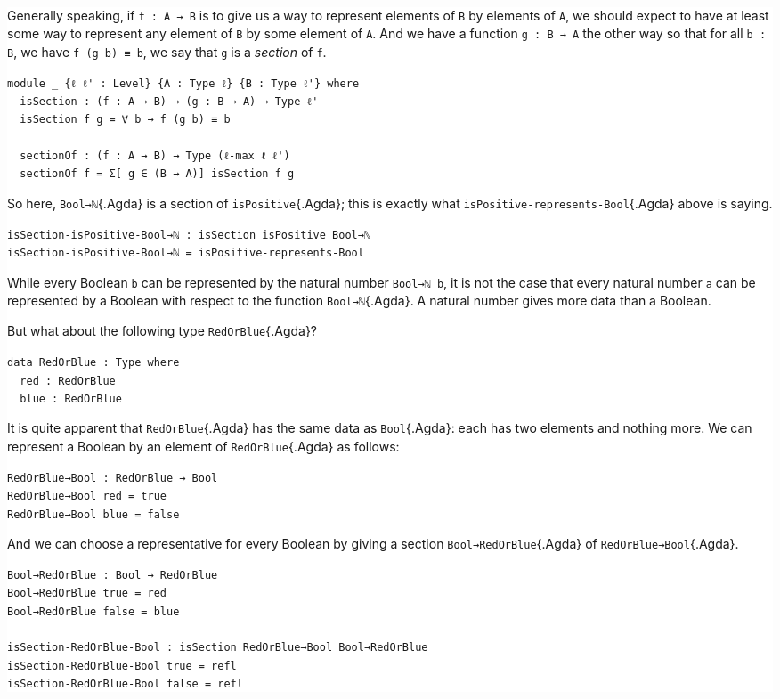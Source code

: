 Generally speaking, if `f : A → B` is to give us a way to represent
elements of `B` by elements of `A`, we should expect to have at least
some way to represent any element of `B` by some element of `A`. And
we have a function `g : B → A` the other way so that for all `b : B`,
we have `f (g b) ≡ b`, we say that `g` is a *section* of `f`.

```
module _ {ℓ ℓ' : Level} {A : Type ℓ} {B : Type ℓ'} where
  isSection : (f : A → B) → (g : B → A) → Type ℓ'
  isSection f g = ∀ b → f (g b) ≡ b

  sectionOf : (f : A → B) → Type (ℓ-max ℓ ℓ')
  sectionOf f = Σ[ g ∈ (B → A)] isSection f g
```

So here, `Bool→ℕ`{.Agda} is a section of `isPositive`{.Agda}; this is
exactly what `isPositive-represents-Bool`{.Agda} above is saying.

```
isSection-isPositive-Bool→ℕ : isSection isPositive Bool→ℕ
isSection-isPositive-Bool→ℕ = isPositive-represents-Bool
```

While every Boolean `b` can be represented by the natural number
`Bool→ℕ b`, it is not the case that every natural number `a` can be
represented by a Boolean with respect to the function `Bool→ℕ`{.Agda}.
A natural number gives more data than a Boolean.

But what about the following type `RedOrBlue`{.Agda}?

```
data RedOrBlue : Type where
  red : RedOrBlue
  blue : RedOrBlue
```

It is quite apparent that `RedOrBlue`{.Agda} has the same data as
`Bool`{.Agda}: each has two elements and nothing more. We can
represent a Boolean by an element of `RedOrBlue`{.Agda} as follows:

```
RedOrBlue→Bool : RedOrBlue → Bool
RedOrBlue→Bool red = true
RedOrBlue→Bool blue = false
```

And we can choose a representative for every Boolean by giving a
section `Bool→RedOrBlue`{.Agda} of `RedOrBlue→Bool`{.Agda}.

```
Bool→RedOrBlue : Bool → RedOrBlue
Bool→RedOrBlue true = red
Bool→RedOrBlue false = blue

isSection-RedOrBlue-Bool : isSection RedOrBlue→Bool Bool→RedOrBlue
isSection-RedOrBlue-Bool true = refl
isSection-RedOrBlue-Bool false = refl
```
